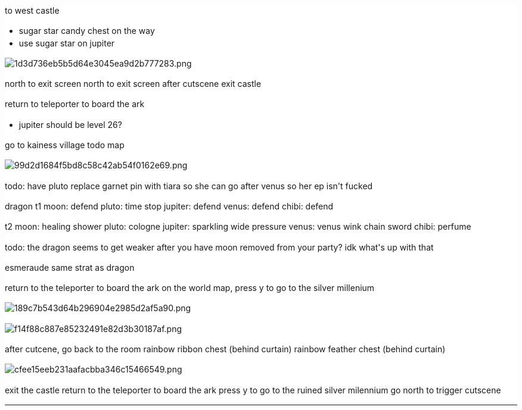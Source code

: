 to west castle
- sugar star candy chest on the way
- use sugar star on jupiter

![1d3d736eb5b5d64e3045ea9d2b777283.png](resources/a1f4a5f1769047599e6951cbf732d7b6.png)

north to exit screen
north to exit screen
after cutscene exit castle

return to teleporter to board the ark
- jupiter should be level 26?

go to kainess village
todo map

![99d2d1684f5bd8c58c42ab54f0162e69.png](resources/8419448d901145f485d7acf4c431e4bb.png)

todo: have pluto replace garnet pin with tiara so she can go after venus so her ep isn't fucked

dragon
t1
moon: defend
pluto: time stop
jupiter: defend
venus: defend
chibi: defend

t2
moon: healing shower
pluto: cologne
jupiter: sparkling wide pressure
venus: venus wink chain sword
chibi: perfume

todo: the dragon seems to get weaker after you have moon removed from your party? idk what's up with that

esmeraude
same strat as dragon

return to the teleporter to board the ark
on the world map, press y to go to the silver millenium

![189c7b543d64b296904e2985d2af5a90.png](resources/e909f3a32177460e88217a5d8445f591.png)

![f14f88c887e85232491e82d3b30187af.png](resources/1f030c4329db4771b8147712f7163eb6.png)

after cutcene, go back to the room
rainbow ribbon chest (behind curtain)
rainbow feather chest (behind curtain)

![cfee15eeb231aafacbba346c15466549.png](resources/551c4e9b4876420b8c8d5e03242cd419.png)

exit the castle
return to the teleporter to board the ark
press y to go to the ruined silver milennium
go north to trigger cutscene

---